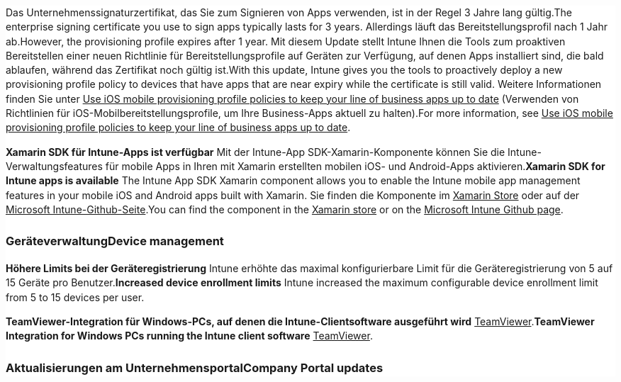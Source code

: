 <span data-ttu-id="dd89d-108">Das Unternehmenssignaturzertifikat, das Sie zum Signieren von Apps verwenden, ist in der Regel 3 Jahre lang gültig.</span><span class="sxs-lookup"><span data-stu-id="dd89d-108">The enterprise signing certificate you use to sign apps typically lasts for 3 years.</span></span> <span data-ttu-id="dd89d-109">Allerdings läuft das Bereitstellungsprofil nach 1 Jahr ab.</span><span class="sxs-lookup"><span data-stu-id="dd89d-109">However, the provisioning profile expires after 1 year.</span></span> <span data-ttu-id="dd89d-110">Mit diesem Update stellt Intune Ihnen die Tools zum proaktiven Bereitstellen einer neuen Richtlinie für Bereitstellungsprofile auf Geräten zur Verfügung, auf denen Apps installiert sind, die bald ablaufen, während das Zertifikat noch gültig ist.</span><span class="sxs-lookup"><span data-stu-id="dd89d-110">With this update, Intune gives you the tools to proactively deploy a new provisioning profile policy to devices that have apps that are near expiry while the certificate is still valid.</span></span> <span data-ttu-id="dd89d-111">Weitere Informationen finden Sie unter [Use iOS mobile provisioning profile policies to keep your line of business apps up to date](/intune-classic/deploy-use/ios-mobile-app-provisioning-profiles) (Verwenden von Richtlinien für iOS-Mobilbereitstellungsprofile, um Ihre Business-Apps aktuell zu halten).</span><span class="sxs-lookup"><span data-stu-id="dd89d-111">For more information, see [Use iOS mobile provisioning profile policies to keep your line of business apps up to date](/intune-classic/deploy-use/ios-mobile-app-provisioning-profiles).</span></span>


<span data-ttu-id="dd89d-112">__Xamarin SDK für Intune-Apps ist verfügbar__ Mit der Intune-App SDK-Xamarin-Komponente können Sie die Intune-Verwaltungsfeatures für mobile Apps in Ihren mit Xamarin erstellten mobilen iOS- und Android-Apps aktivieren.</span><span class="sxs-lookup"><span data-stu-id="dd89d-112">__Xamarin SDK for Intune apps is available__ The Intune App SDK Xamarin component allows you to enable the Intune mobile app management features in your mobile iOS and Android apps built with Xamarin.</span></span> <span data-ttu-id="dd89d-113">Sie finden die Komponente im [Xamarin Store](https://components.xamarin.com/view/Microsoft.Intune.MAM) oder auf der [Microsoft Intune-Github-Seite](https://github.com/msintuneappsdk).</span><span class="sxs-lookup"><span data-stu-id="dd89d-113">You can find the component in the [Xamarin store](https://components.xamarin.com/view/Microsoft.Intune.MAM) or on the [Microsoft Intune Github page](https://github.com/msintuneappsdk).</span></span>


### <a name="device-management"></a><span data-ttu-id="dd89d-114">Geräteverwaltung</span><span class="sxs-lookup"><span data-stu-id="dd89d-114">Device management</span></span>
<span data-ttu-id="dd89d-115">__Höhere Limits bei der Geräteregistrierung__ Intune erhöhte das maximal konfigurierbare Limit für die Geräteregistrierung von 5 auf 15 Geräte pro Benutzer.</span><span class="sxs-lookup"><span data-stu-id="dd89d-115">__Increased device enrollment limits__ Intune increased the maximum configurable device enrollment limit from 5 to 15 devices per user.</span></span>


<span data-ttu-id="dd89d-116">__TeamViewer-Integration für Windows-PCs, auf denen die Intune-Clientsoftware ausgeführt wird__
[TeamViewer](/intune-classic/deploy-use/common-windows-pc-management-tasks-with-the-microsoft-intune-computer-client).</span><span class="sxs-lookup"><span data-stu-id="dd89d-116">__TeamViewer Integration for Windows PCs running the Intune client software__
[TeamViewer](/intune-classic/deploy-use/common-windows-pc-management-tasks-with-the-microsoft-intune-computer-client).</span></span>


### <a name="company-portal-updates"></a><span data-ttu-id="dd89d-117">Aktualisierungen am Unternehmensportal</span><span class="sxs-lookup"><span data-stu-id="dd89d-117">Company Portal updates</span></span>

